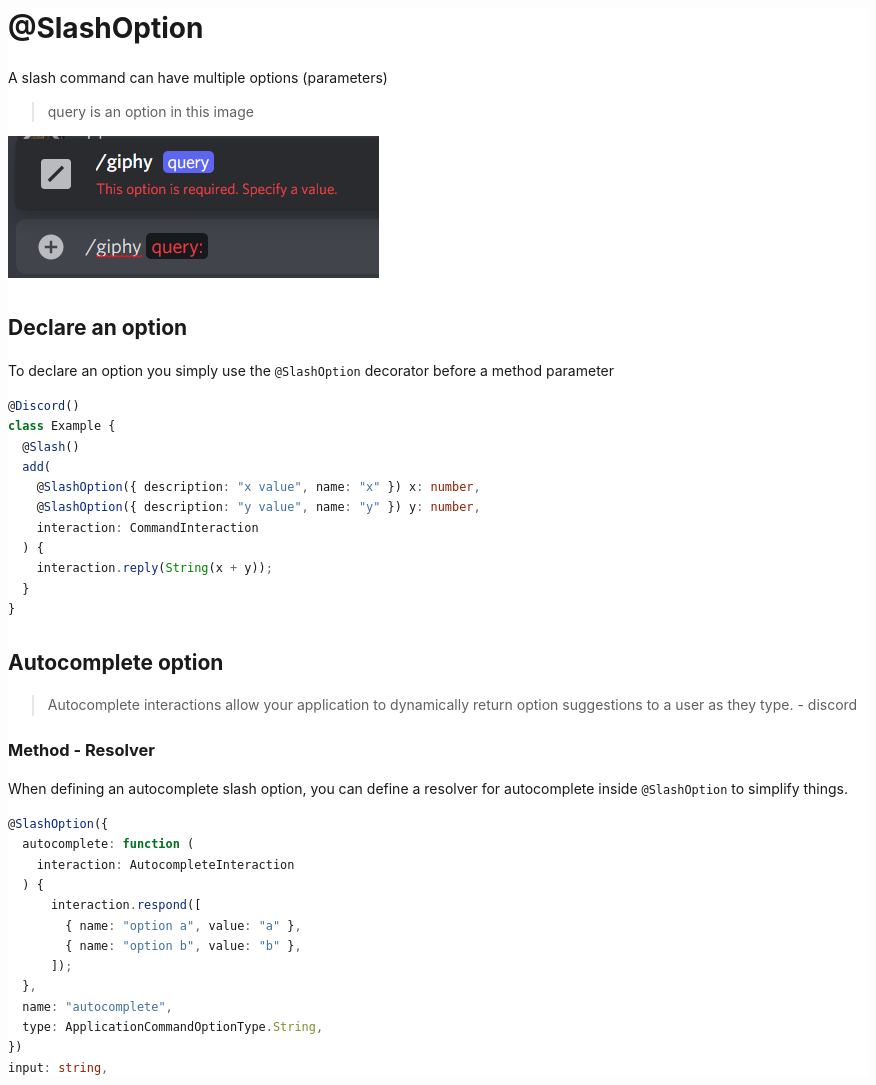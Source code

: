 # @SlashOption

A slash command can have multiple options (parameters)

> query is an option in this image

![](../../../static/img/options.png)

## Declare an option

To declare an option you simply use the `@SlashOption` decorator before a method parameter

```ts
@Discord()
class Example {
  @Slash()
  add(
    @SlashOption({ description: "x value", name: "x" }) x: number,
    @SlashOption({ description: "y value", name: "y" }) y: number,
    interaction: CommandInteraction
  ) {
    interaction.reply(String(x + y));
  }
}
```

## Autocomplete option

> Autocomplete interactions allow your application to dynamically return option suggestions to a user as they type. - discord

### Method - Resolver

When defining an autocomplete slash option, you can define a resolver for autocomplete inside `@SlashOption` to simplify things.

```ts
@SlashOption({
  autocomplete: function (
    interaction: AutocompleteInteraction
  ) {
      interaction.respond([
        { name: "option a", value: "a" },
        { name: "option b", value: "b" },
      ]);
  },
  name: "autocomplete",
  type: ApplicationCommandOptionType.String,
})
input: string,
```
